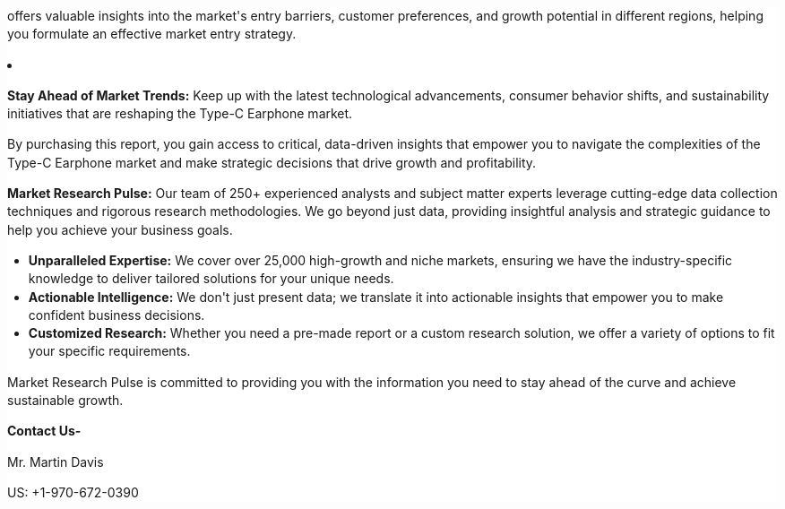 offers valuable insights into the market's entry barriers, customer preferences, and growth potential in different regions, helping you formulate an effective market entry strategy.</p></li><li><p><strong>Stay Ahead of Market Trends:</strong> Keep up with the latest technological advancements, consumer behavior shifts, and sustainability initiatives that are reshaping the Type-C Earphone market.</p></li></ol><p>By purchasing this report, you gain access to critical, data-driven insights that empower you to navigate the complexities of the Type-C Earphone market and make strategic decisions that drive growth and profitability.</p><p><strong>Market Research Pulse:</strong>&nbsp;Our team of 250+ experienced analysts and subject matter experts leverage cutting-edge data collection techniques and rigorous research methodologies. We go beyond just data, providing insightful analysis and strategic guidance to help you achieve your business goals.</p><ul><li><strong>Unparalleled Expertise:</strong>&nbsp;We cover over 25,000 high-growth and niche markets, ensuring we have the industry-specific knowledge to deliver tailored solutions for your unique needs.</li><li><strong>Actionable Intelligence:</strong>&nbsp;We don't just present data; we translate it into actionable insights that empower you to make confident business decisions.</li><li><strong>Customized Research:</strong>&nbsp;Whether you need a pre-made report or a custom research solution, we offer a variety of options to fit your specific requirements.</li></ul><p>Market Research Pulse is committed to providing you with the information you need to stay ahead of the curve and achieve sustainable growth.</p><p><strong>Contact Us-</strong></p><p>Mr. Martin Davis</p><p>US: +1-970-672-0390</p>

